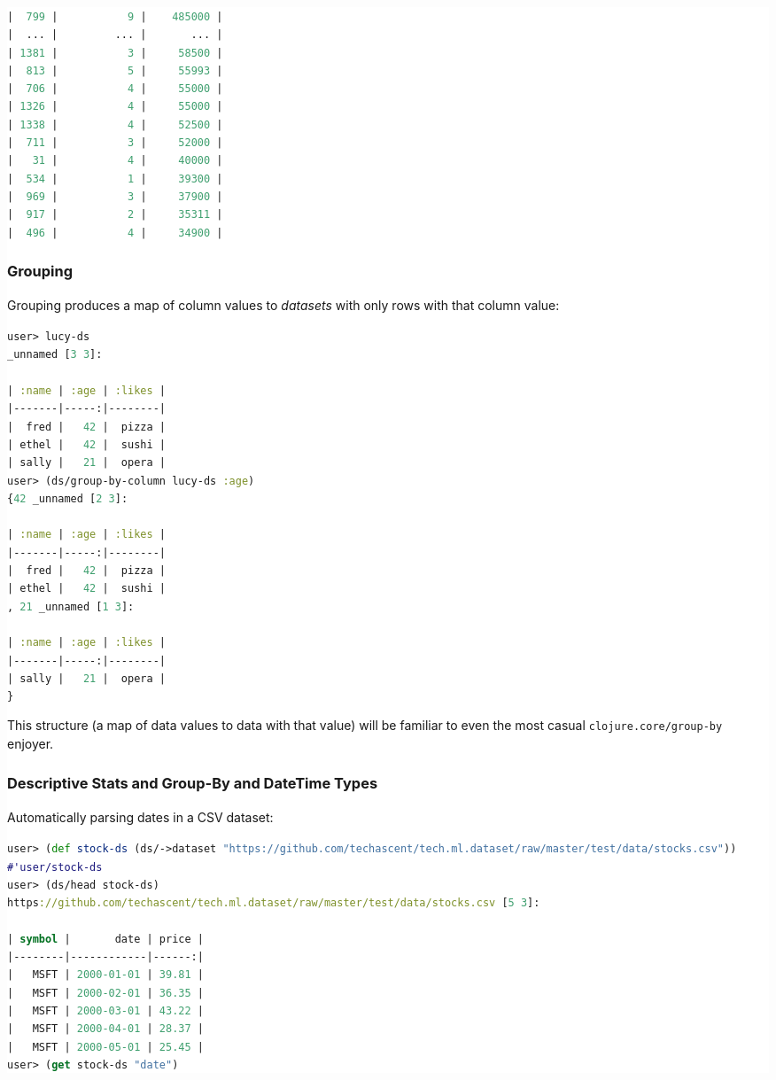 ```clojure
|  799 |           9 |    485000 |
|  ... |         ... |       ... |
| 1381 |           3 |     58500 |
|  813 |           5 |     55993 |
|  706 |           4 |     55000 |
| 1326 |           4 |     55000 |
| 1338 |           4 |     52500 |
|  711 |           3 |     52000 |
|   31 |           4 |     40000 |
|  534 |           1 |     39300 |
|  969 |           3 |     37900 |
|  917 |           2 |     35311 |
|  496 |           4 |     34900 |
```

### Grouping

Grouping produces a map of column values to _datasets_ with only rows with that column value:

```clojure
user> lucy-ds
_unnamed [3 3]:

| :name | :age | :likes |
|-------|-----:|--------|
|  fred |   42 |  pizza |
| ethel |   42 |  sushi |
| sally |   21 |  opera |
user> (ds/group-by-column lucy-ds :age)
{42 _unnamed [2 3]:

| :name | :age | :likes |
|-------|-----:|--------|
|  fred |   42 |  pizza |
| ethel |   42 |  sushi |
, 21 _unnamed [1 3]:

| :name | :age | :likes |
|-------|-----:|--------|
| sally |   21 |  opera |
}
```

This structure (a map of data values to data with that value) will be familiar to even the most casual `clojure.core/group-by` enjoyer.

### Descriptive Stats and Group-By and DateTime Types

Automatically parsing dates in a CSV dataset:

```clojure
user> (def stock-ds (ds/->dataset "https://github.com/techascent/tech.ml.dataset/raw/master/test/data/stocks.csv"))
#'user/stock-ds
user> (ds/head stock-ds)
https://github.com/techascent/tech.ml.dataset/raw/master/test/data/stocks.csv [5 3]:

| symbol |       date | price |
|--------|------------|------:|
|   MSFT | 2000-01-01 | 39.81 |
|   MSFT | 2000-02-01 | 36.35 |
|   MSFT | 2000-03-01 | 43.22 |
|   MSFT | 2000-04-01 | 28.37 |
|   MSFT | 2000-05-01 | 25.45 |
user> (get stock-ds "date")
```
